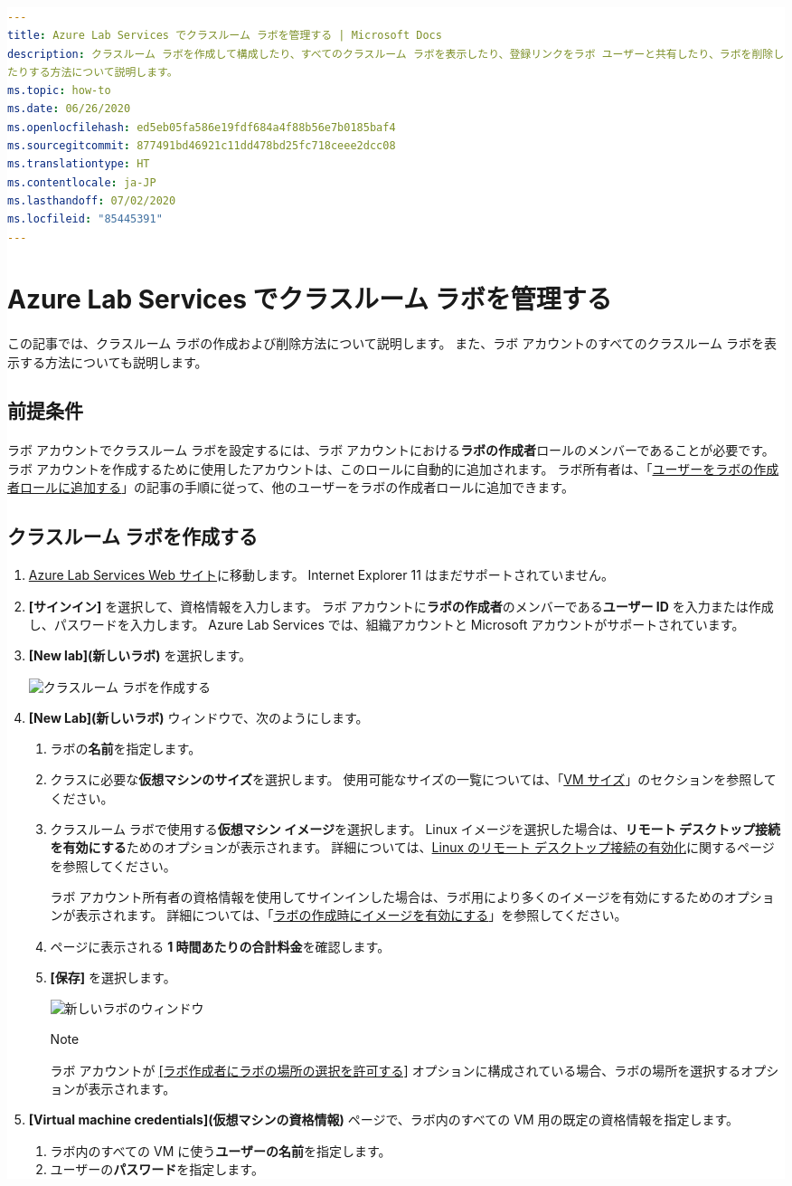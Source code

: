 ```yaml
---
title: Azure Lab Services でクラスルーム ラボを管理する | Microsoft Docs
description: クラスルーム ラボを作成して構成したり、すべてのクラスルーム ラボを表示したり、登録リンクをラボ ユーザーと共有したり、ラボを削除したりする方法について説明します。
ms.topic: how-to
ms.date: 06/26/2020
ms.openlocfilehash: ed5eb05fa586e19fdf684a4f88b56e7b0185baf4
ms.sourcegitcommit: 877491bd46921c11dd478bd25fc718ceee2dcc08
ms.translationtype: HT
ms.contentlocale: ja-JP
ms.lasthandoff: 07/02/2020
ms.locfileid: "85445391"
---
```

# <a name="manage-classroom-labs-in-azure-lab-services"></a>Azure Lab Services でクラスルーム ラボを管理する 
この記事では、クラスルーム ラボの作成および削除方法について説明します。 また、ラボ アカウントのすべてのクラスルーム ラボを表示する方法についても説明します。 

## <a name="prerequisites"></a>前提条件
ラボ アカウントでクラスルーム ラボを設定するには、ラボ アカウントにおける**ラボの作成者**ロールのメンバーであることが必要です。 ラボ アカウントを作成するために使用したアカウントは、このロールに自動的に追加されます。 ラボ所有者は、「[ユーザーをラボの作成者ロールに追加する](tutorial-setup-lab-account.md#add-a-user-to-the-lab-creator-role)」の記事の手順に従って、他のユーザーをラボの作成者ロールに追加できます。

## <a name="create-a-classroom-lab"></a>クラスルーム ラボを作成する

1. [Azure Lab Services Web サイト](https://labs.azure.com)に移動します。 Internet Explorer 11 はまだサポートされていません。 
1. **[サインイン]** を選択して、資格情報を入力します。 ラボ アカウントに**ラボの作成者**のメンバーである**ユーザー ID** を入力または作成し、パスワードを入力します。 Azure Lab Services では、組織アカウントと Microsoft アカウントがサポートされています。 
1. **[New lab]\(新しいラボ\)** を選択します。 
    
    ![クラスルーム ラボを作成する](./media/tutorial-setup-classroom-lab/new-lab-button.png)
1. **[New Lab]\(新しいラボ\)** ウィンドウで、次のようにします。 
    1. ラボの**名前**を指定します。 
    1. クラスに必要な**仮想マシンのサイズ**を選択します。 使用可能なサイズの一覧については、「[VM サイズ](#vm-sizes)」のセクションを参照してください。 
    1. クラスルーム ラボで使用する**仮想マシン イメージ**を選択します。 Linux イメージを選択した場合は、**リモート デスクトップ接続を有効にする**ためのオプションが表示されます。 詳細については、[Linux のリモート デスクトップ接続の有効化](how-to-enable-remote-desktop-linux.md)に関するページを参照してください。

        ラボ アカウント所有者の資格情報を使用してサインインした場合は、ラボ用により多くのイメージを有効にするためのオプションが表示されます。 詳細については、「[ラボの作成時にイメージを有効にする](specify-marketplace-images.md#enable-images-at-the-time-of-lab-creation)」を参照してください。
    1. ページに表示される **1 時間あたりの合計料金**を確認します。 
    1. **[保存]** を選択します。

        ![新しいラボのウィンドウ](./media/tutorial-setup-classroom-lab/new-lab-window.png)

        > [!NOTE]
        > ラボ アカウントが [[ラボ作成者にラボの場所の選択を許可する]](allow-lab-creator-pick-lab-location.md) オプションに構成されている場合、ラボの場所を選択するオプションが表示されます。 
4. **[Virtual machine credentials]\(仮想マシンの資格情報\)** ページで、ラボ内のすべての VM 用の既定の資格情報を指定します。
    1. ラボ内のすべての VM に使う**ユーザーの名前**を指定します。
    2. ユーザーの**パスワード**を指定します。 
